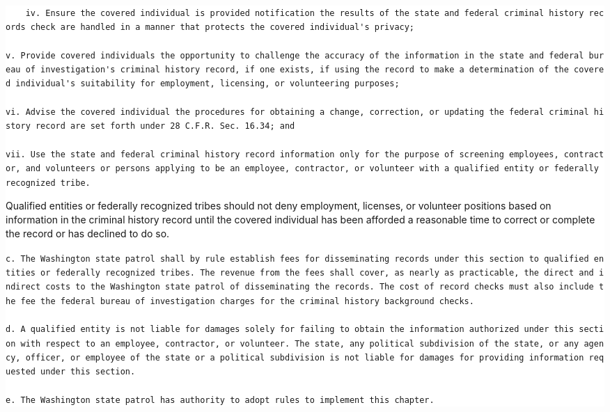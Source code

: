         iv. Ensure the covered individual is provided notification the results of the state and federal criminal history records check are handled in a manner that protects the covered individual's privacy;

    v. Provide covered individuals the opportunity to challenge the accuracy of the information in the state and federal bureau of investigation's criminal history record, if one exists, if using the record to make a determination of the covered individual's suitability for employment, licensing, or volunteering purposes;

    vi. Advise the covered individual the procedures for obtaining a change, correction, or updating the federal criminal history record are set forth under 28 C.F.R. Sec. 16.34; and

    vii. Use the state and federal criminal history record information only for the purpose of screening employees, contractor, and volunteers or persons applying to be an employee, contractor, or volunteer with a qualified entity or federally recognized tribe.

Qualified entities or federally recognized tribes should not deny employment, licenses, or volunteer positions based on information in the criminal history record until the covered individual has been afforded a reasonable time to correct or complete the record or has declined to do so.

    c. The Washington state patrol shall by rule establish fees for disseminating records under this section to qualified entities or federally recognized tribes. The revenue from the fees shall cover, as nearly as practicable, the direct and indirect costs to the Washington state patrol of disseminating the records. The cost of record checks must also include the fee the federal bureau of investigation charges for the criminal history background checks.

    d. A qualified entity is not liable for damages solely for failing to obtain the information authorized under this section with respect to an employee, contractor, or volunteer. The state, any political subdivision of the state, or any agency, officer, or employee of the state or a political subdivision is not liable for damages for providing information requested under this section.

    e. The Washington state patrol has authority to adopt rules to implement this chapter.
